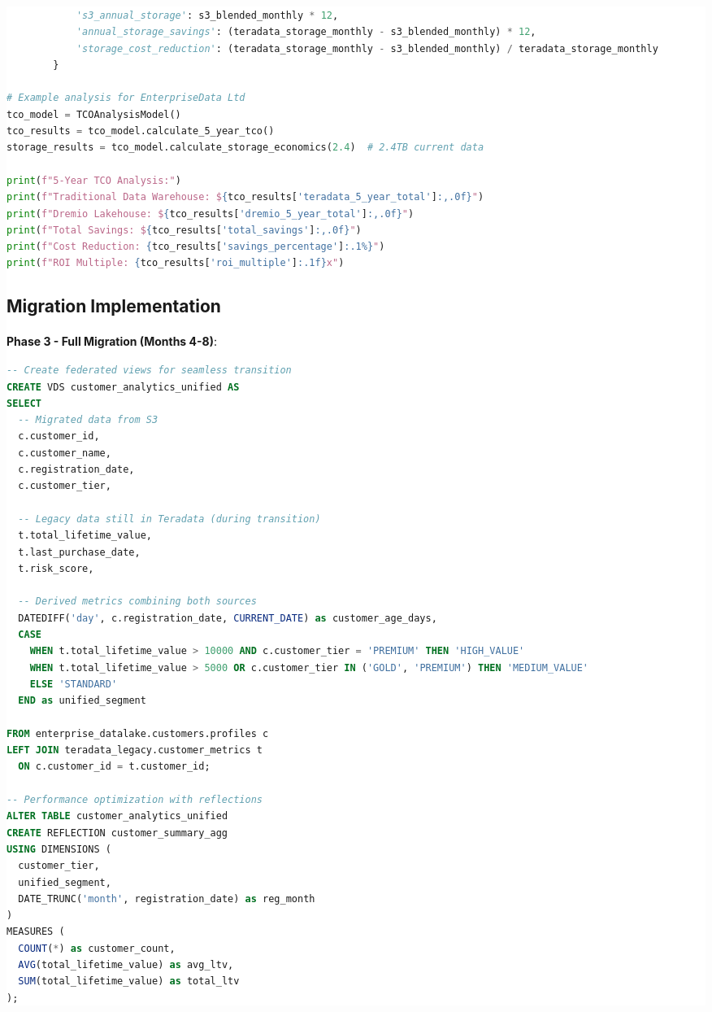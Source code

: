 ```python
            's3_annual_storage': s3_blended_monthly * 12,
            'annual_storage_savings': (teradata_storage_monthly - s3_blended_monthly) * 12,
            'storage_cost_reduction': (teradata_storage_monthly - s3_blended_monthly) / teradata_storage_monthly
        }

# Example analysis for EnterpriseData Ltd
tco_model = TCOAnalysisModel()
tco_results = tco_model.calculate_5_year_tco()
storage_results = tco_model.calculate_storage_economics(2.4)  # 2.4TB current data

print(f"5-Year TCO Analysis:")
print(f"Traditional Data Warehouse: ${tco_results['teradata_5_year_total']:,.0f}")
print(f"Dremio Lakehouse: ${tco_results['dremio_5_year_total']:,.0f}")
print(f"Total Savings: ${tco_results['total_savings']:,.0f}")
print(f"Cost Reduction: {tco_results['savings_percentage']:.1%}")
print(f"ROI Multiple: {tco_results['roi_multiple']:.1f}x")
```

## Migration Implementation

**Phase 3 - Full Migration (Months 4-8)**:
```sql
-- Create federated views for seamless transition
CREATE VDS customer_analytics_unified AS
SELECT 
  -- Migrated data from S3
  c.customer_id,
  c.customer_name,
  c.registration_date,
  c.customer_tier,
  
  -- Legacy data still in Teradata (during transition)
  t.total_lifetime_value,
  t.last_purchase_date,
  t.risk_score,
  
  -- Derived metrics combining both sources
  DATEDIFF('day', c.registration_date, CURRENT_DATE) as customer_age_days,
  CASE 
    WHEN t.total_lifetime_value > 10000 AND c.customer_tier = 'PREMIUM' THEN 'HIGH_VALUE'
    WHEN t.total_lifetime_value > 5000 OR c.customer_tier IN ('GOLD', 'PREMIUM') THEN 'MEDIUM_VALUE'
    ELSE 'STANDARD'
  END as unified_segment

FROM enterprise_datalake.customers.profiles c
LEFT JOIN teradata_legacy.customer_metrics t 
  ON c.customer_id = t.customer_id;

-- Performance optimization with reflections
ALTER TABLE customer_analytics_unified
CREATE REFLECTION customer_summary_agg
USING DIMENSIONS (
  customer_tier,
  unified_segment, 
  DATE_TRUNC('month', registration_date) as reg_month
)
MEASURES (
  COUNT(*) as customer_count,
  AVG(total_lifetime_value) as avg_ltv,
  SUM(total_lifetime_value) as total_ltv
);
```